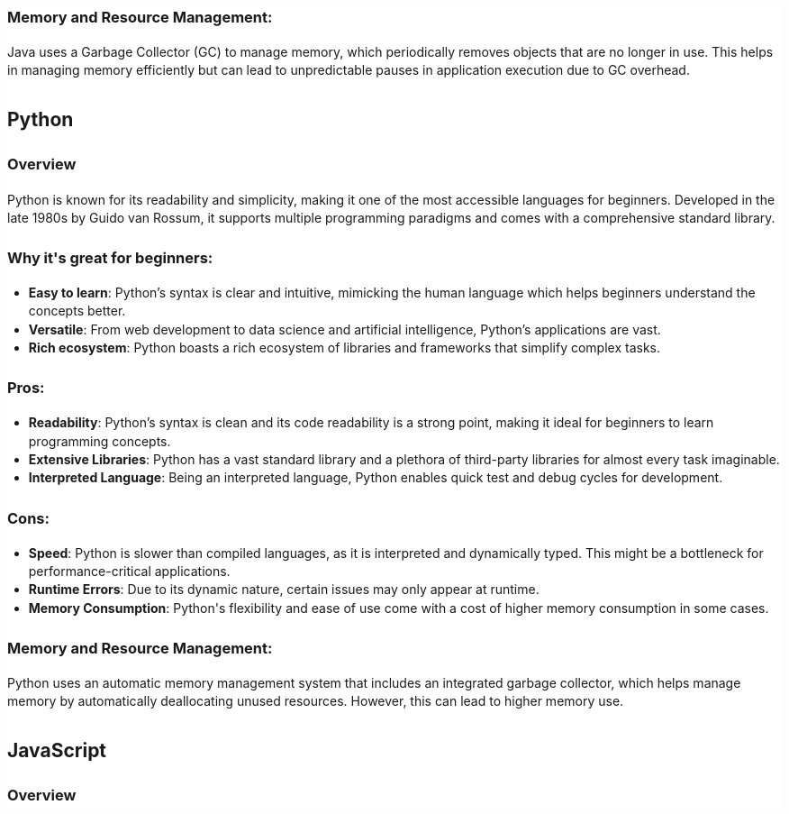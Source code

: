 ### Memory and Resource Management:

Java uses a Garbage Collector (GC) to manage memory, which periodically removes objects that are no longer in use. This helps in managing memory efficiently but can lead to unpredictable pauses in application execution due to GC overhead.


## Python

### Overview

Python is known for its readability and simplicity, making it one of the most accessible languages for beginners. Developed in the late 1980s by Guido van Rossum, it supports multiple programming paradigms and comes with a comprehensive standard library.

### Why it's great for beginners:

* **Easy to learn**: Python’s syntax is clear and intuitive, mimicking the human language which helps beginners understand the concepts better.
* **Versatile**: From web development to data science and artificial intelligence, Python’s applications are vast.
* **Rich ecosystem**: Python boasts a rich ecosystem of libraries and frameworks that simplify complex tasks.

### Pros:

* **Readability**: Python’s syntax is clean and its code readability is a strong point, making it ideal for beginners to learn programming concepts.
* **Extensive Libraries**: Python has a vast standard library and a plethora of third-party libraries for almost every task imaginable.
* **Interpreted Language**: Being an interpreted language, Python enables quick test and debug cycles for development.

### Cons:

* **Speed**: Python is slower than compiled languages, as it is interpreted and dynamically typed. This might be a bottleneck for performance-critical applications.
* **Runtime Errors**: Due to its dynamic nature, certain issues may only appear at runtime.
* **Memory Consumption**: Python's flexibility and ease of use come with a cost of higher memory consumption in some cases.

### Memory and Resource Management:

Python uses an automatic memory management system that includes an integrated garbage collector, which helps manage memory by automatically deallocating unused resources. However, this can lead to higher memory use.

## JavaScript

### Overview
